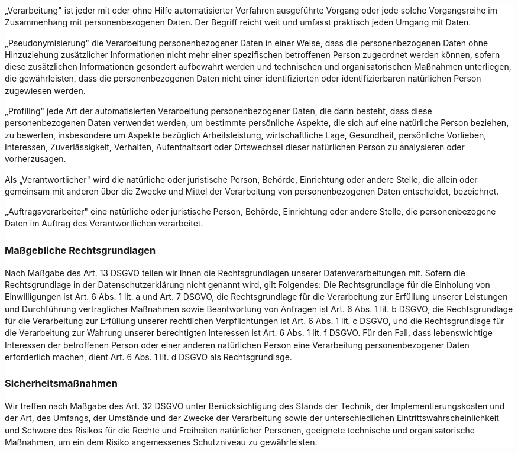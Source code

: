 „Verarbeitung" ist jeder mit oder ohne Hilfe automatisierter Verfahren
ausgeführte Vorgang oder jede solche Vorgangsreihe im Zusammenhang mit
personenbezogenen Daten. Der Begriff reicht weit und umfasst praktisch
jeden Umgang mit Daten.

„Pseudonymisierung" die Verarbeitung personenbezogener Daten in einer
Weise, dass die personenbezogenen Daten ohne Hinzuziehung zusätzlicher
Informationen nicht mehr einer spezifischen betroffenen Person
zugeordnet werden können, sofern diese zusätzlichen Informationen
gesondert aufbewahrt werden und technischen und organisatorischen
Maßnahmen unterliegen, die gewährleisten, dass die personenbezogenen
Daten nicht einer identifizierten oder identifizierbaren natürlichen
Person zugewiesen werden.

„Profiling" jede Art der automatisierten Verarbeitung personenbezogener
Daten, die darin besteht, dass diese personenbezogenen Daten verwendet
werden, um bestimmte persönliche Aspekte, die sich auf eine natürliche
Person beziehen, zu bewerten, insbesondere um Aspekte bezüglich
Arbeitsleistung, wirtschaftliche Lage, Gesundheit, persönliche
Vorlieben, Interessen, Zuverlässigkeit, Verhalten, Aufenthaltsort oder
Ortswechsel dieser natürlichen Person zu analysieren oder
vorherzusagen.

Als „Verantwortlicher" wird die natürliche oder juristische Person,
Behörde, Einrichtung oder andere Stelle, die allein oder gemeinsam mit
anderen über die Zwecke und Mittel der Verarbeitung von
personenbezogenen Daten entscheidet, bezeichnet.

„Auftragsverarbeiter" eine natürliche oder juristische Person, Behörde,
Einrichtung oder andere Stelle, die personenbezogene Daten im Auftrag
des Verantwortlichen verarbeitet.

### Maßgebliche Rechtsgrundlagen

Nach Maßgabe des Art. 13 DSGVO teilen wir Ihnen die Rechtsgrundlagen
unserer Datenverarbeitungen mit. Sofern die Rechtsgrundlage in der
Datenschutzerklärung nicht genannt wird, gilt Folgendes: Die
Rechtsgrundlage für die Einholung von Einwilligungen ist Art. 6 Abs. 1
lit. a und Art. 7 DSGVO, die Rechtsgrundlage für die Verarbeitung zur
Erfüllung unserer Leistungen und Durchführung vertraglicher Maßnahmen
sowie Beantwortung von Anfragen ist Art. 6 Abs. 1 lit. b DSGVO, die
Rechtsgrundlage für die Verarbeitung zur Erfüllung unserer rechtlichen
Verpflichtungen ist Art. 6 Abs. 1 lit. c DSGVO, und die Rechtsgrundlage
für die Verarbeitung zur Wahrung unserer berechtigten Interessen ist
Art. 6 Abs. 1 lit. f DSGVO. Für den Fall, dass lebenswichtige Interessen
der betroffenen Person oder einer anderen natürlichen Person eine
Verarbeitung personenbezogener Daten erforderlich machen, dient Art. 6
Abs. 1 lit. d DSGVO als Rechtsgrundlage.

### Sicherheitsmaßnahmen

Wir treffen nach Maßgabe des Art. 32 DSGVO unter Berücksichtigung des
Stands der Technik, der Implementierungskosten und der Art, des Umfangs,
der Umstände und der Zwecke der Verarbeitung sowie der unterschiedlichen
Eintrittswahrscheinlichkeit und Schwere des Risikos für die Rechte und
Freiheiten natürlicher Personen, geeignete technische und
organisatorische Maßnahmen, um ein dem Risiko angemessenes Schutzniveau
zu gewährleisten.

